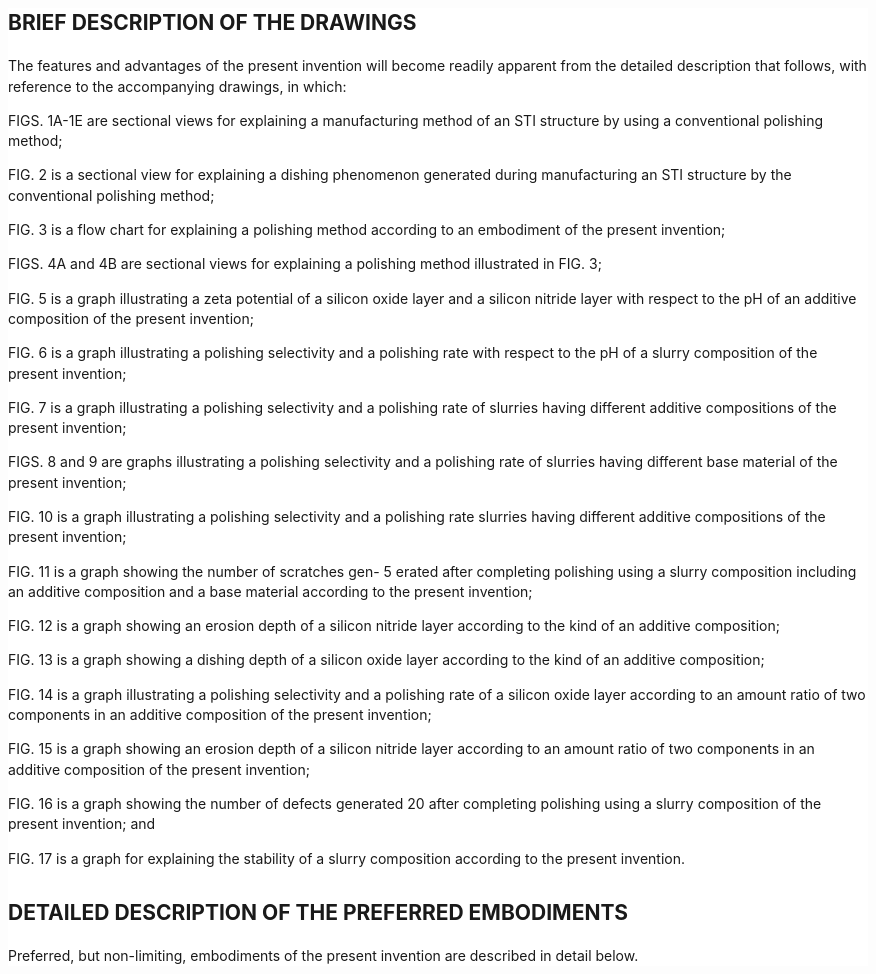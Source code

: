 ## BRIEF DESCRIPTION OF THE DRAWINGS

The features and advantages of the present invention will become readily apparent from the detailed description that follows, with reference to the accompanying drawings, in which:

FIGS. 1A-1E are sectional views for explaining a manufacturing method of an STI structure by using a conventional polishing method;

FIG. 2 is a sectional view for explaining a dishing phenomenon generated during manufacturing an STI structure by the conventional polishing method;

FIG. 3 is a flow chart for explaining a polishing method according to an embodiment of the present invention;

FIGS. 4A and 4B are sectional views for explaining a polishing method illustrated in FIG. 3;

FIG. 5 is a graph illustrating a zeta potential of a silicon oxide layer and a silicon nitride layer with respect to the pH of an additive composition of the present invention;

FIG. 6 is a graph illustrating a polishing selectivity and a polishing rate with respect to the pH of a slurry composition of the present invention;

FIG. 7 is a graph illustrating a polishing selectivity and a polishing rate of slurries having different additive compositions of the present invention;

FIGS. 8 and 9 are graphs illustrating a polishing selectivity and a polishing rate of slurries having different base material of the present invention;

FIG. 10 is a graph illustrating a polishing selectivity and a polishing rate slurries having different additive compositions of the present invention;

FIG. 11 is a graph showing the number of scratches gen-
5 erated after completing polishing using a slurry composition including an additive composition and a base material according to the present invention;

FIG. 12 is a graph showing an erosion depth of a silicon nitride layer according to the kind of an additive composition;

FIG. 13 is a graph showing a dishing depth of a silicon oxide layer according to the kind of an additive composition;

FIG. 14 is a graph illustrating a polishing selectivity and a polishing rate of a silicon oxide layer according to an amount ratio of two components in an additive composition of the present invention;

FIG. 15 is a graph showing an erosion depth of a silicon nitride layer according to an amount ratio of two components in an additive composition of the present invention;

FIG. 16 is a graph showing the number of defects generated 20 after completing polishing using a slurry composition of the present invention; and

FIG. 17 is a graph for explaining the stability of a slurry composition according to the present invention.

## DETAILED DESCRIPTION OF THE PREFERRED EMBODIMENTS

Preferred, but non-limiting, embodiments of the present invention are described in detail below.
